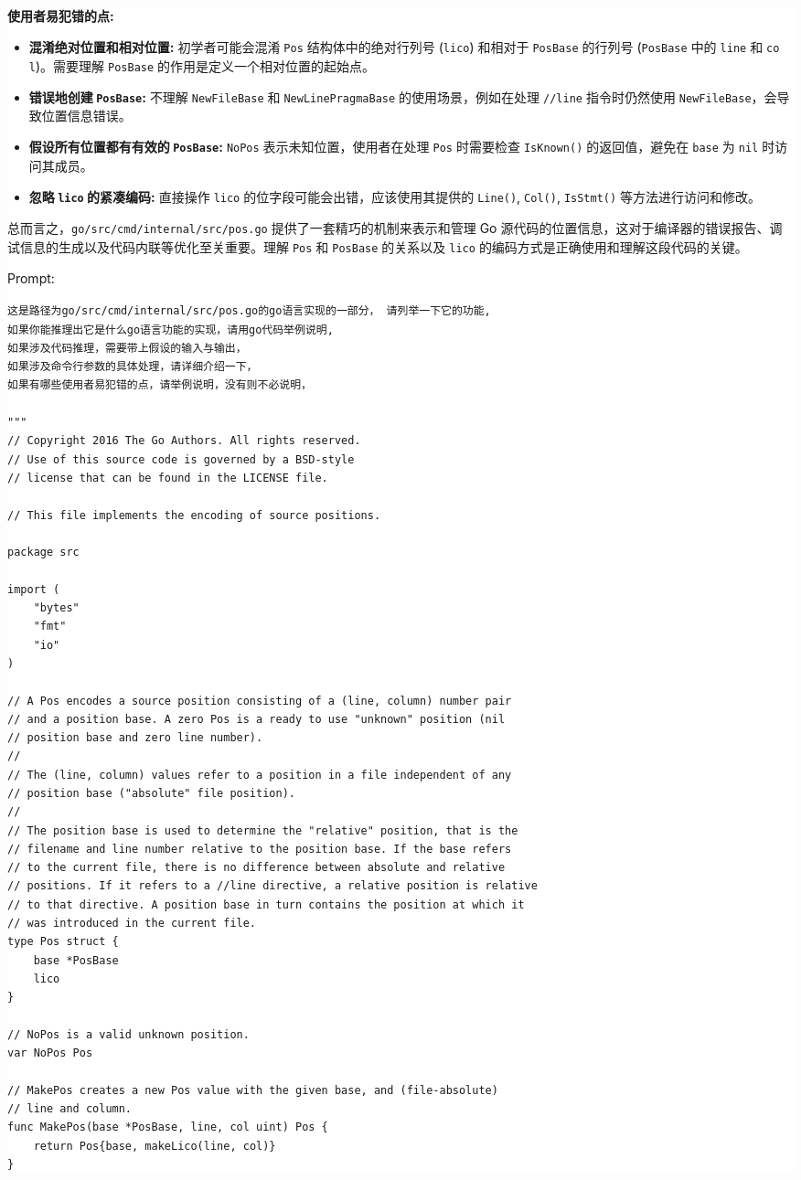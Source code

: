 **使用者易犯错的点:**

* **混淆绝对位置和相对位置:**  初学者可能会混淆 `Pos` 结构体中的绝对行列号 (`lico`) 和相对于 `PosBase` 的行列号 (`PosBase` 中的 `line` 和 `col`)。需要理解 `PosBase` 的作用是定义一个相对位置的起始点。

* **错误地创建 `PosBase`:**  不理解 `NewFileBase` 和 `NewLinePragmaBase` 的使用场景，例如在处理 `//line` 指令时仍然使用 `NewFileBase`，会导致位置信息错误。

* **假设所有位置都有有效的 `PosBase`:**  `NoPos` 表示未知位置，使用者在处理 `Pos` 时需要检查 `IsKnown()` 的返回值，避免在 `base` 为 `nil` 时访问其成员。

* **忽略 `lico` 的紧凑编码:**  直接操作 `lico` 的位字段可能会出错，应该使用其提供的 `Line()`, `Col()`, `IsStmt()` 等方法进行访问和修改。

总而言之，`go/src/cmd/internal/src/pos.go` 提供了一套精巧的机制来表示和管理 Go 源代码的位置信息，这对于编译器的错误报告、调试信息的生成以及代码内联等优化至关重要。理解 `Pos` 和 `PosBase` 的关系以及 `lico` 的编码方式是正确使用和理解这段代码的关键。

Prompt: 
```
这是路径为go/src/cmd/internal/src/pos.go的go语言实现的一部分， 请列举一下它的功能, 　
如果你能推理出它是什么go语言功能的实现，请用go代码举例说明, 
如果涉及代码推理，需要带上假设的输入与输出，
如果涉及命令行参数的具体处理，请详细介绍一下，
如果有哪些使用者易犯错的点，请举例说明，没有则不必说明，

"""
// Copyright 2016 The Go Authors. All rights reserved.
// Use of this source code is governed by a BSD-style
// license that can be found in the LICENSE file.

// This file implements the encoding of source positions.

package src

import (
	"bytes"
	"fmt"
	"io"
)

// A Pos encodes a source position consisting of a (line, column) number pair
// and a position base. A zero Pos is a ready to use "unknown" position (nil
// position base and zero line number).
//
// The (line, column) values refer to a position in a file independent of any
// position base ("absolute" file position).
//
// The position base is used to determine the "relative" position, that is the
// filename and line number relative to the position base. If the base refers
// to the current file, there is no difference between absolute and relative
// positions. If it refers to a //line directive, a relative position is relative
// to that directive. A position base in turn contains the position at which it
// was introduced in the current file.
type Pos struct {
	base *PosBase
	lico
}

// NoPos is a valid unknown position.
var NoPos Pos

// MakePos creates a new Pos value with the given base, and (file-absolute)
// line and column.
func MakePos(base *PosBase, line, col uint) Pos {
	return Pos{base, makeLico(line, col)}
}

```